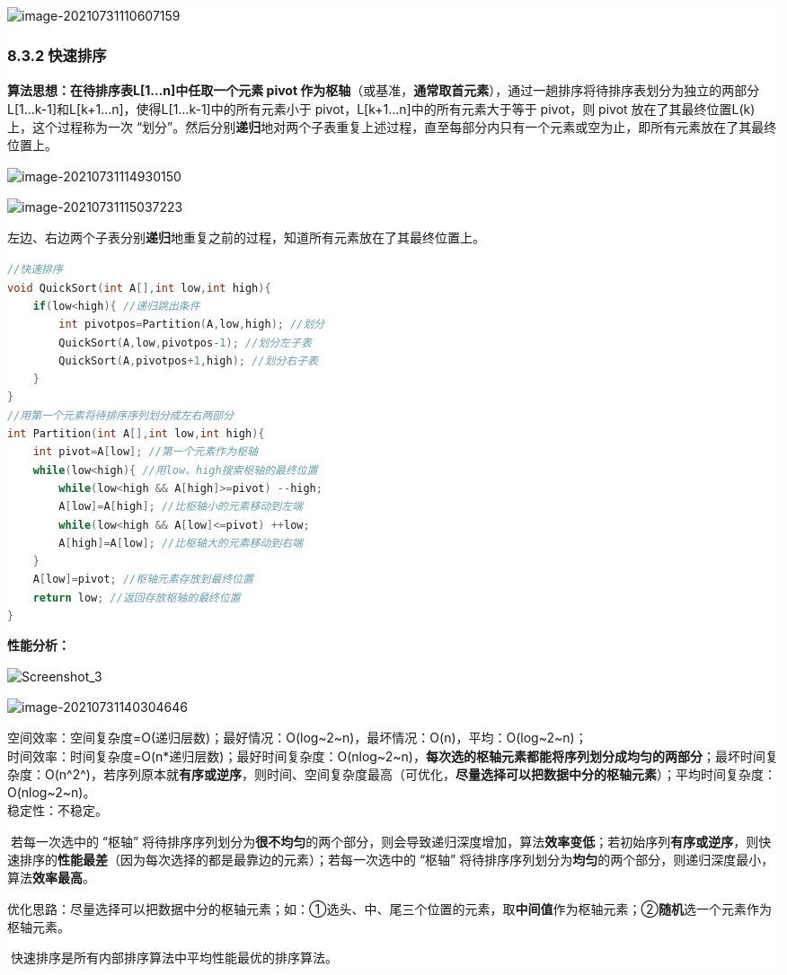 ![image-20210731110607159](https://raw.githubusercontent.com/F-bee/professional_course_image/master/DS/image-20210731110607159.png)

### 8.3.2 快速排序

**算法思想：**在待排序表L[1…n]中任取⼀个元素 pivot 作为**枢轴**（或基准，**通常取首元素**），通过一趟排序将待排序表划分为独立的两部分L[1…k-1]和L[k+1…n]，使得L[1…k-1]中的所有元素小于 pivot，L[k+1…n]中的所有元素大于等于 pivot，则 pivot 放在了其最终位置L(k)上，这个过程称为一次 “划分”。然后分别**递归**地对两个子表重复上述过程，直至每部分内只有一个元素或空为止，即所有元素放在了其最终位置上。

![image-20210731114930150](https://raw.githubusercontent.com/F-bee/professional_course_image/master/DS/image-20210731114930150.png)

![image-20210731115037223](https://raw.githubusercontent.com/F-bee/professional_course_image/master/DS/image-20210731115037223.png)

左边、右边两个子表分别**递归**地重复之前的过程，知道所有元素放在了其最终位置上。

~~~c
//快速排序
void QuickSort(int A[],int low,int high){
    if(low<high){ //递归跳出条件
        int pivotpos=Partition(A,low,high); //划分
        QuickSort(A,low,pivotpos-1); //划分左子表
        QuickSort(A,pivotpos+1,high); //划分右子表
    }
}
//用第一个元素将待排序序列划分成左右两部分
int Partition(int A[],int low,int high){
    int pivot=A[low]; //第一个元素作为枢轴
    while(low<high){ //用low、high搜索枢轴的最终位置
        while(low<high && A[high]>=pivot) --high;
        A[low]=A[high]; //比枢轴小的元素移动到左端
        while(low<high && A[low]<=pivot) ++low;
        A[high]=A[low]; //比枢轴大的元素移动到右端
    }
    A[low]=pivot; //枢轴元素存放到最终位置
    return low; //返回存放枢轴的最终位置
}
~~~

**性能分析：**

![Screenshot_3](https://raw.githubusercontent.com/F-bee/professional_course_image/master/DS/Screenshot_3.png)

![image-20210731140304646](https://raw.githubusercontent.com/F-bee/professional_course_image/master/DS/image-20210731140304646.png)

​		空间效率：空间复杂度=O(递归层数)；最好情况：O(log~2~n)，最坏情况：O(n)，平均：O(log~2~n)；<br>		时间效率：时间复杂度=O(n*递归层数)；最好时间复杂度：O(nlog~2~n)，**每次选的枢轴元素都能将序列划分成均匀的两部分**；最坏时间复杂度：O(n^2^)，若序列原本就**有序或逆序**，则时间、空间复杂度最高（可优化，**尽量选择可以把数据中分的枢轴元素**）；平均时间复杂度：O(nlog~2~n)。<br>		稳定性：不稳定。

​		若每一次选中的 “枢轴” 将待排序序列划分为**很不均匀**的两个部分，则会导致递归深度增加，算法**效率变低**；若初始序列**有序或逆序**，则快速排序的**性能最差**（因为每次选择的都是最靠边的元素）；若每一次选中的 “枢轴” 将待排序序列划分为**均匀**的两个部分，则递归深度最小，算法**效率最高**。

​		优化思路：尽量选择可以把数据中分的枢轴元素；如：①选头、中、尾三个位置的元素，取**中间值**作为枢轴元素；②**随机**选⼀个元素作为枢轴元素。

​		快速排序是所有内部排序算法中平均性能最优的排序算法。
